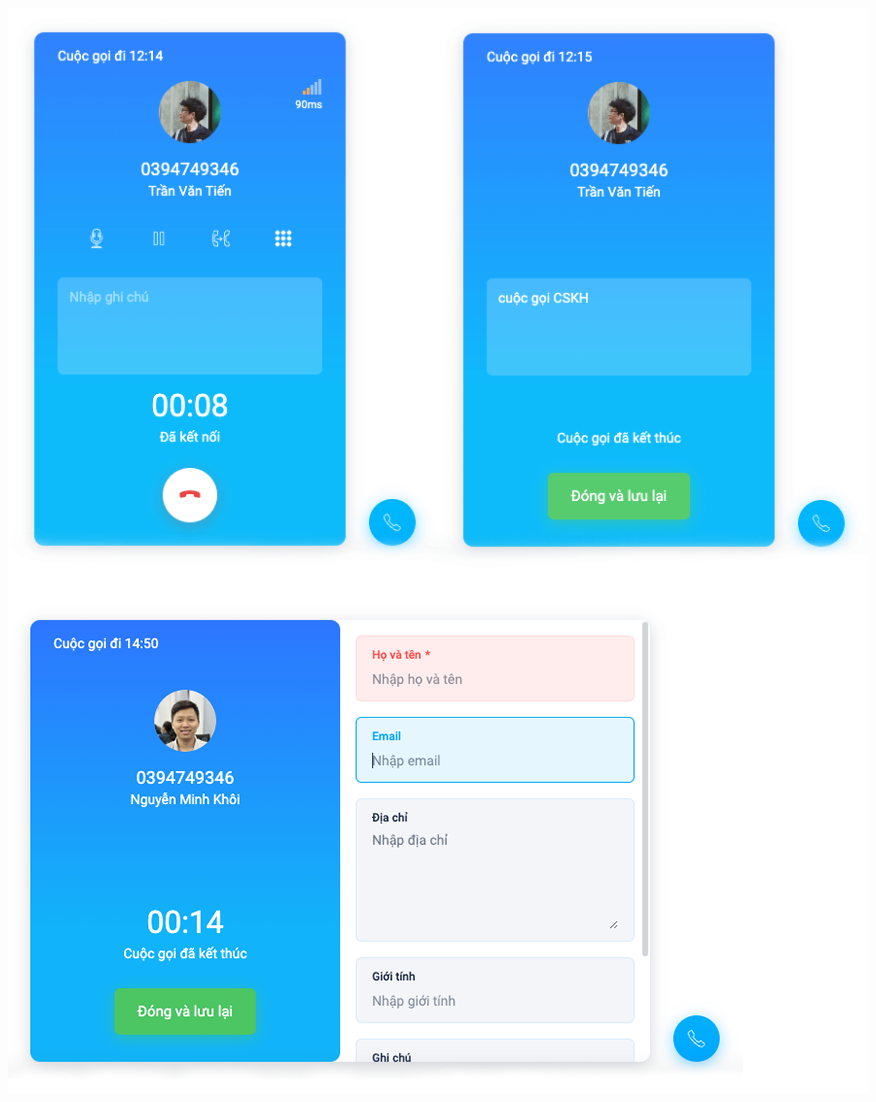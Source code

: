 ![Giao diện Dialog Call với Input Note mặc định](<../.gitbook/assets/Screen Shot 2022-06-26 at 12.14.16 PM (1).png>)

![Giao diện dialog gọi với custom form data](../.gitbook/assets/new-sdk-form-end-validate.png)
